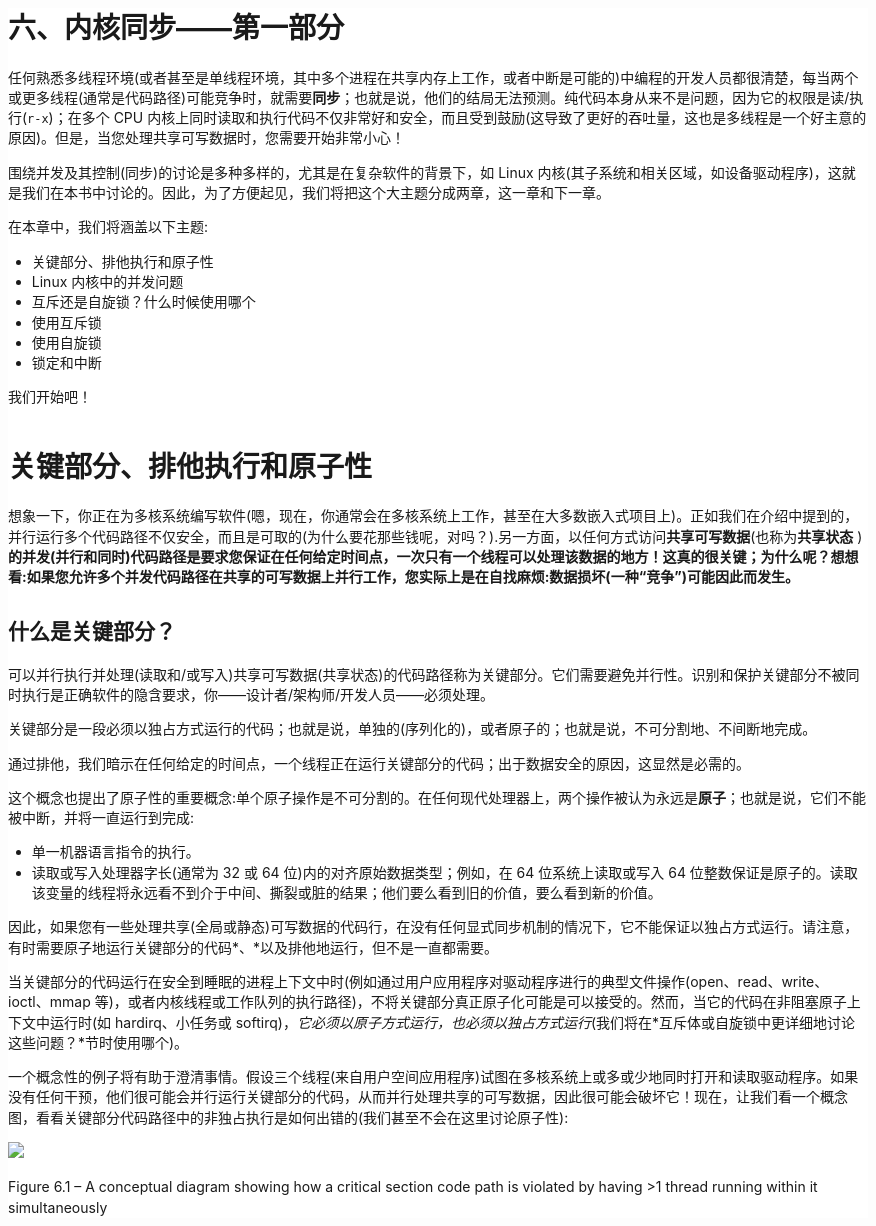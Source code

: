 # 六、内核同步——第一部分

任何熟悉多线程环境(或者甚至是单线程环境，其中多个进程在共享内存上工作，或者中断是可能的)中编程的开发人员都很清楚，每当两个或更多线程(通常是代码路径)可能竞争时，就需要**同步**；也就是说，他们的结局无法预测。纯代码本身从来不是问题，因为它的权限是读/执行(`r-x`)；在多个 CPU 内核上同时读取和执行代码不仅非常好和安全，而且受到鼓励(这导致了更好的吞吐量，这也是多线程是一个好主意的原因)。但是，当您处理共享可写数据时，您需要开始非常小心！

围绕并发及其控制(同步)的讨论是多种多样的，尤其是在复杂软件的背景下，如 Linux 内核(其子系统和相关区域，如设备驱动程序)，这就是我们在本书中讨论的。因此，为了方便起见，我们将把这个大主题分成两章，这一章和下一章。

在本章中，我们将涵盖以下主题:

*   关键部分、排他执行和原子性
*   Linux 内核中的并发问题
*   互斥还是自旋锁？什么时候使用哪个
*   使用互斥锁
*   使用自旋锁
*   锁定和中断

我们开始吧！

# 关键部分、排他执行和原子性

想象一下，你正在为多核系统编写软件(嗯，现在，你通常会在多核系统上工作，甚至在大多数嵌入式项目上)。正如我们在介绍中提到的，并行运行多个代码路径不仅安全，而且是可取的(为什么要花那些钱呢，对吗？).另一方面，以任何方式访问**共享可写数据**(也称为**共享状态** ) **的并发(并行和同时)代码路径是要求您保证在任何给定时间点，一次只有一个线程可以处理该数据的地方！这真的很关键；为什么呢？想想看:如果您允许多个并发代码路径在共享的可写数据上并行工作，您实际上是在自找麻烦:**数据损坏**(一种“竞争”)可能因此而发生。**

## 什么是关键部分？

可以并行执行并处理(读取和/或写入)共享可写数据(共享状态)的代码路径称为关键部分。它们需要避免并行性。识别和保护关键部分不被同时执行是正确软件的隐含要求，你——设计者/架构师/开发人员——必须处理。

关键部分是一段必须以独占方式运行的代码；也就是说，单独的(序列化的)，或者原子的；也就是说，不可分割地、不间断地完成。

通过排他，我们暗示在任何给定的时间点，一个线程正在运行关键部分的代码；出于数据安全的原因，这显然是必需的。

这个概念也提出了原子性的重要概念:单个原子操作是不可分割的。在任何现代处理器上，两个操作被认为永远是**原子**；也就是说，它们不能被中断，并将一直运行到完成:

*   单一机器语言指令的执行。
*   读取或写入处理器字长(通常为 32 或 64 位)内的对齐原始数据类型；例如，在 64 位系统上读取或写入 64 位整数保证是原子的。读取该变量的线程将永远看不到介于中间、撕裂或脏的结果；他们要么看到旧的价值，要么看到新的价值。

因此，如果您有一些处理共享(全局或静态)可写数据的代码行，在没有任何显式同步机制的情况下，它不能保证以独占方式运行。请注意，有时需要原子地运行关键部分的代码*、*以及排他地运行，但不是一直都需要。

当关键部分的代码运行在安全到睡眠的进程上下文中时(例如通过用户应用程序对驱动程序进行的典型文件操作(open、read、write、ioctl、mmap 等)，或者内核线程或工作队列的执行路径)，不将关键部分真正原子化可能是可以接受的。然而，当它的代码在非阻塞原子上下文中运行时(如 hardirq、小任务或 softirq)，*它必须以原子方式运行，也必须以独占方式运行*(我们将在*互斥体或自旋锁中更详细地讨论这些问题？*节时使用哪个)。

一个概念性的例子将有助于澄清事情。假设三个线程(来自用户空间应用程序)试图在多核系统上或多或少地同时打开和读取驱动程序。如果没有任何干预，他们很可能会并行运行关键部分的代码，从而并行处理共享的可写数据，因此很可能会破坏它！现在，让我们看一个概念图，看看关键部分代码路径中的非独占执行是如何出错的(我们甚至不会在这里讨论原子性):

![](assets/4daabc10-0ddf-4879-96c2-49eeb6aa96e3.png)

Figure 6.1 – A conceptual diagram showing how a critical section code path is violated by having >1 thread running within it simultaneously
